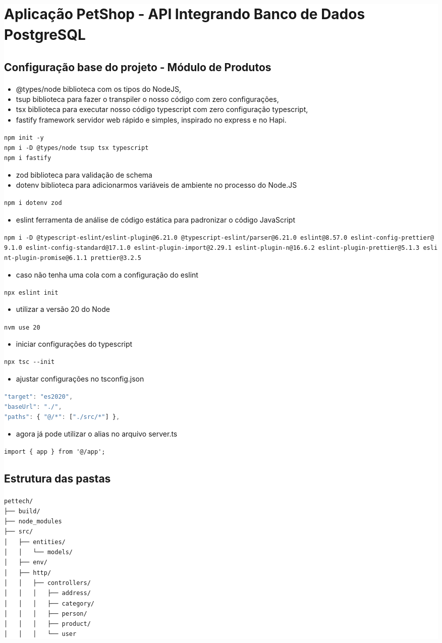# Aplicação PetShop - API Integrando Banco de Dados PostgreSQL #

## Configuração base do projeto - Módulo de Produtos ##

- @types/node biblioteca com os tipos do NodeJS,
- tsup biblioteca para fazer o transpiler o nosso código com zero configurações,
- tsx biblioteca para executar nosso código typescript com zero configuração typescript,
- fastify framework servidor web rápido e simples, inspirado no express e no Hapi.

```markdown
npm init -y
npm i -D @types/node tsup tsx typescript
npm i fastify
```

- zod biblioteca para validação de schema
- dotenv biblioteca para adicionarmos variáveis de ambiente no processo do Node.JS

`npm i dotenv zod`

- eslint ferramenta de análise de código estática para padronizar o código JavaScript

```markdown
npm i -D @typescript-eslint/eslint-plugin@6.21.0 @typescript-eslint/parser@6.21.0 eslint@8.57.0 eslint-config-prettier@9.1.0 eslint-config-standard@17.1.0 eslint-plugin-import@2.29.1 eslint-plugin-n@16.6.2 eslint-plugin-prettier@5.1.3 eslint-plugin-promise@6.1.1 prettier@3.2.5
```

- caso não tenha uma cola com a configuração do eslint

`npx eslint init`

- utilizar a versão 20 do Node

`nvm use 20`

- iniciar configurações do typescript

`npx tsc --init`

- ajustar configurações no tsconfig.json

```typescript
"target": "es2020",
"baseUrl": "./",
"paths": { "@/*": ["./src/*"] },
```

- agora já pode utilizar o alias no arquivo server.ts

`import { app } from '@/app';`

## Estrutura das pastas ##

```markdown
pettech/
├── build/
├── node_modules
├── src/
│   ├── entities/
│   │   └── models/
│   ├── env/
│   ├── http/
│   │   ├── controllers/
│   │   │   ├── address/
│   │   │   ├── category/
│   │   │   ├── person/
│   │   │   ├── product/
│   │   │   └── user
```